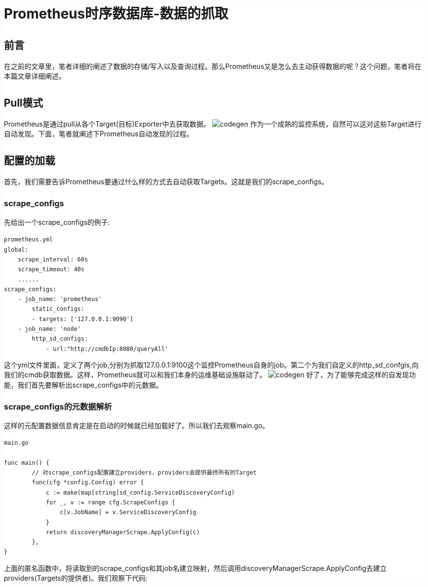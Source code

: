 # Prometheus时序数据库-数据的抓取
## 前言
在之前的文章里，笔者详细的阐述了数据的存储/写入以及查询过程。那么Prometheus又是怎么去主动获得数据的呢？这个问题，笔者将在本篇文章详细阐述。
## Pull模式
Prometheus是通过pull从各个Target(目标)Exporter中去获取数据。
![codegen](/Users/alchemystar/image/prometheus_scrape/prometheus_pull.png) 
作为一个成熟的监控系统，自然可以这对这些Target进行自动发现。下面，笔者就阐述下Prometheus自动发现的过程。
## 配置的加载
首先，我们需要告诉Prometheus要通过什么样的方式去自动获取Targets。这就是我们的scrape\_configs。
### scrape\_configs
先给出一个scrape\_configs的例子:

```
prometheus.yml
global:
	scrape_interval: 60s
	scrape_timeout: 40s
	......
scrape_configs:
	- job_name: 'prometheus'
		static_configs:
		- targets: ['127.0.0.1:9090']
	- job_name: 'node'
		http_sd_configs:
			- url:"http://cmdbIp:8080/queryAll'
```
这个yml文件里面，定义了两个job,分别为抓取127.0.0.1:9100这个监控Prometheus自身的job。第二个为我们自定义的http\_sd\_confgis,向我们的cmdb获取数据。这样，Prometheus就可以和我们本身的运维基础设施联动了。
![codegen](/Users/alchemystar/image/prometheus_scrape/cmdb_scrape.png) 
好了，为了能够完成这样的自发现功能，我们首先要解析出scrape\_configs中的元数据。
### scrape\_configs的元数据解析
这样的元配置数据信息肯定是在启动的时候就已经加载好了。所以我们去观察main.go。

```
main.go

func main() {
		// 对scrape_configs配置建立providers，providers会提供最终所有的Target
		func(cfg *config.Config) error {
			c := make(map[string]sd_config.ServiceDiscoveryConfig)
			for _, v := range cfg.ScrapeConfigs {
				c[v.JobName] = v.ServiceDiscoveryConfig
			}
			return discoveryManagerScrape.ApplyConfig(c)
		},
}
```
上面的匿名函数中，将读取到的scrape\_configs和其job名建立映射，然后调用discoveryManagerScrape.ApplyConfig去建立providers(Targets的提供者)。我们观察下代码:
